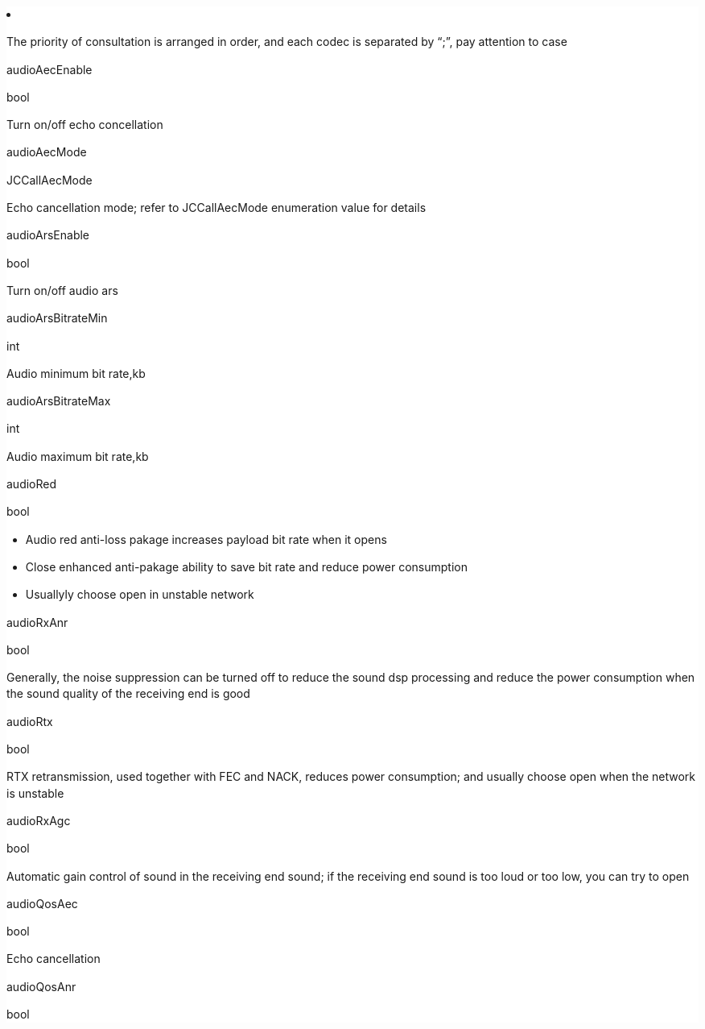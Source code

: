 <li><p>The priority of consultation is arranged in order, and each codec is separated by “;”, pay attention to case</p></li>
</ul></td>
</tr>
<tr class="even">
<td><p>audioAecEnable</p></td>
<td><p>bool</p></td>
<td><p>Turn on/off echo concellation</p></td>
</tr>
<tr class="odd">
<td><p>audioAecMode</p></td>
<td><p>JCCallAecMode</p></td>
<td><p>Echo cancellation mode; refer to JCCallAecMode enumeration value for details</p></td>
</tr>
<tr class="even">
<td><p>audioArsEnable</p></td>
<td><p>bool</p></td>
<td><p>Turn on/off audio ars</p></td>
</tr>
<tr class="odd">
<td><p>audioArsBitrateMin</p></td>
<td><p>int</p></td>
<td><p>Audio minimum bit rate,kb</p></td>
</tr>
<tr class="even">
<td><p>audioArsBitrateMax</p></td>
<td><p>int</p></td>
<td><p>Audio maximum bit rate,kb</p></td>
</tr>
<tr class="odd">
<td><p>audioRed</p></td>
<td><p>bool</p></td>
<td><ul>
<li><p>Audio red anti-loss pakage increases payload bit rate when it opens</p></li>
<li><p>Close enhanced anti-pakage ability to save bit rate and reduce power consumption</p></li>
<li><p>Usuallyly choose open in unstable network</p></li>
</ul></td>
</tr>
<tr class="even">
<td><p>audioRxAnr</p></td>
<td><p>bool</p></td>
<td><p>Generally, the noise suppression can be turned off to reduce the sound dsp processing and reduce the power consumption when the sound quality of the receiving end is good</p></td>
</tr>
<tr class="odd">
<td><p>audioRtx</p></td>
<td><p>bool</p></td>
<td><p>RTX retransmission, used together with FEC and NACK, reduces power consumption; and usually choose open when the network is unstable</p></td>
</tr>
<tr class="even">
<td><p>audioRxAgc</p></td>
<td><p>bool</p></td>
<td><p>Automatic gain control of sound in the receiving end sound; if the receiving end sound is too loud or too low, you can try to open</p></td>
</tr>
<tr class="odd">
<td><p>audioQosAec</p></td>
<td><p>bool</p></td>
<td><p>Echo cancellation</p></td>
</tr>
<tr class="even">
<td><p>audioQosAnr</p></td>
<td><p>bool</p></td>